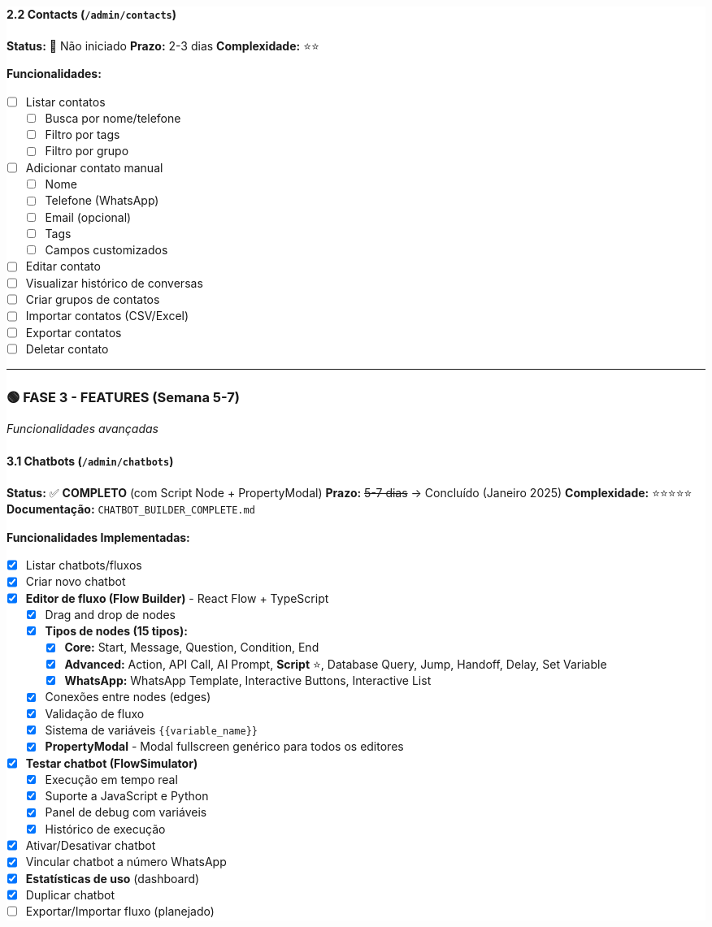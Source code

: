 
#### 2.2 Contacts (`/admin/contacts`)
**Status:** 🔴 Não iniciado
**Prazo:** 2-3 dias
**Complexidade:** ⭐⭐

**Funcionalidades:**
- [ ] Listar contatos
  - [ ] Busca por nome/telefone
  - [ ] Filtro por tags
  - [ ] Filtro por grupo
- [ ] Adicionar contato manual
  - [ ] Nome
  - [ ] Telefone (WhatsApp)
  - [ ] Email (opcional)
  - [ ] Tags
  - [ ] Campos customizados
- [ ] Editar contato
- [ ] Visualizar histórico de conversas
- [ ] Criar grupos de contatos
- [ ] Importar contatos (CSV/Excel)
- [ ] Exportar contatos
- [ ] Deletar contato

---

### 🟢 **FASE 3 - FEATURES** (Semana 5-7)
*Funcionalidades avançadas*

#### 3.1 Chatbots (`/admin/chatbots`)
**Status:** ✅ **COMPLETO** (com Script Node + PropertyModal)
**Prazo:** ~~5-7 dias~~ → Concluído (Janeiro 2025)
**Complexidade:** ⭐⭐⭐⭐⭐
**Documentação:** `CHATBOT_BUILDER_COMPLETE.md`

**Funcionalidades Implementadas:**
- [x] Listar chatbots/fluxos
- [x] Criar novo chatbot
- [x] **Editor de fluxo (Flow Builder)** - React Flow + TypeScript
  - [x] Drag and drop de nodes
  - [x] **Tipos de nodes (15 tipos):**
    - [x] **Core:** Start, Message, Question, Condition, End
    - [x] **Advanced:** Action, API Call, AI Prompt, **Script** ⭐, Database Query, Jump, Handoff, Delay, Set Variable
    - [x] **WhatsApp:** WhatsApp Template, Interactive Buttons, Interactive List
  - [x] Conexões entre nodes (edges)
  - [x] Validação de fluxo
  - [x] Sistema de variáveis `{{variable_name}}`
  - [x] **PropertyModal** - Modal fullscreen genérico para todos os editores
- [x] **Testar chatbot (FlowSimulator)**
  - [x] Execução em tempo real
  - [x] Suporte a JavaScript e Python
  - [x] Panel de debug com variáveis
  - [x] Histórico de execução
- [x] Ativar/Desativar chatbot
- [x] Vincular chatbot a número WhatsApp
- [x] **Estatísticas de uso** (dashboard)
- [x] Duplicar chatbot
- [ ] Exportar/Importar fluxo (planejado)
